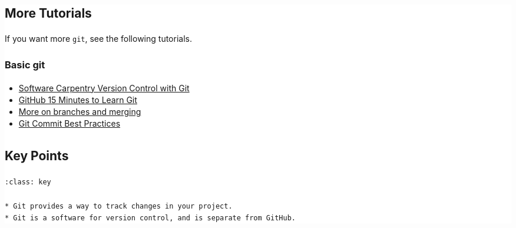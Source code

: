## More Tutorials
If you want more `git`, see the following tutorials.

### Basic git
 - [Software Carpentry Version Control with Git](http://swcarpentry.github.io/git-novice/)
 - [GitHub 15 Minutes to Learn Git](https://try.github.io/)
 - [More on branches and merging](https://git-scm.com/book/en/v2/Git-Branching-Basic-Branching-and-Merging)
 - [Git Commit Best Practices](https://github.com/trein/dev-best-practices/wiki/Git-Commit-Best-Practices)

## Key Points
````{admonition} Key Points
:class: key

* Git provides a way to track changes in your project.
* Git is a software for version control, and is separate from GitHub.
````
